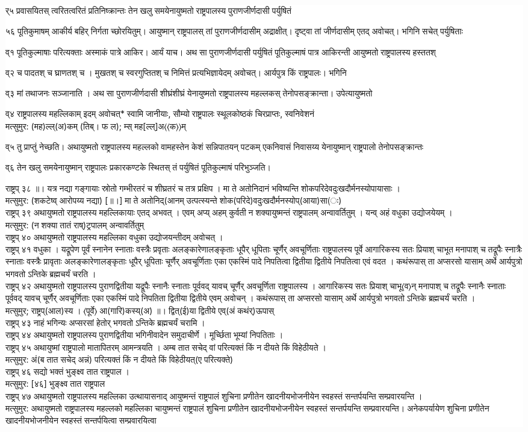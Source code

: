 र्५ प्रवासयितस् त्वरितत्वरितं प्रतिनिष्क्रान्तः तेन खलु समयेनायुष्मतो राष्ट्रपालस्य पुराणजीर्णदासी पर्युषितं
  
५६ पूतिकुमाषम् आकीर्य बहिर् निर्गता च्छोरयितुम्। आयुष्मान् राष्ट्रपालस् तां पुराणजीर्णदासीम् अद्राक्षीत्। दृष्ट्वा तां जीर्णदासीम् एतद् अवोचत्। भगिनि सचेत् पर्युषिताः
  
व्१ पूतिकुल्माषाः परित्यक्ताः अस्माकं पात्रे आकिर। आर्यं याच। अथ सा पुराणजीर्णदासी पर्युषितं पूतिकुल्माषं पात्र आकिरन्ती आयुष्मतो राष्ट्रपालस्य हस्ततश्
  
व्२ च पादतश् च घ्राणतश् च । मुखतश् च स्वरगुप्तितश् च निमित्तं प्रत्यभिज्ञायेदम् अवोचत्। आर्यपुत्र किं राष्ट्रपालः। भगिनि
  
व्३ मां तथाजनः सञ्जानाति । अथ सा पुराणजीर्णदासी शीघ्रंशीघ्रं येनायुष्मतो राष्ट्रपालस्य महल्लकस् तेनोपसङ्क्रान्ता। उपेत्यायुष्मतो
  
व्४ राष्ट्रपालस्य महल्लिकाम् इदम् अवोचत्* स्वामि जानीयाः, सौम्यो राष्ट्रपालः स्थूलकोष्ठकं चिरप्राप्तः, स्वनिवेशनं  
मत्सुमुर: (मह)ल्ल्(अ)कम् (तिब्। फ ल); म्स् मह[ल्ल्]अ⟨⟨क⟩⟩म्
  
व्५ तु प्राप्तुं नेच्छति। अथायुष्मतो राष्ट्रपालस्य महल्लको वामहस्तेन केशं सन्निपातयन् पटकम् एकनिवासं निवासय्य येनायुष्मान् राष्ट्रपालो तेनोपसङ्क्रान्तः
  
व्६ तेन खलु समयेनायुष्मान् राष्ट्रपालः प्रकारकण्टके स्थितस् तं पर्युषितं पूतिकुल्माषं परिभुञ्जति।  
  
राष्ट्रप् ३८ ॥। यत्र नद्या गङ्गायाः स्रोतो गम्भीरतरं च शीघ्रतरं च तत्र प्रक्षिप । मा ते अतोनिदानं भविष्यन्ति शोकपरिदेवदुःखदौर्मनस्योपायासाः ।  
मत्सुमुर: (शकटेष्व् आरोपय्य नद्या) [॥।] मा ते अतोनिद्(आनम् उत्पत्स्यन्ते शोक(परिदे)वदुःखदौर्मनस्योप्(आया)सा(ः)  
राष्ट्रप् ३९ अथायुष्मतो राष्ट्रपालस्य महल्लिकायाः एतद् अभवत् । एवम् अप्य् अहम् कुर्वती न शक्यायुष्मन्तं राष्ट्रपालम् अन्वावर्तितुम् । यन्व् अहं वधुका उद्योजयेयम् ।  
मत्सुमुर: (न शक्या तातं राष्)ट्रपालम् अन्वावर्तितुम्  
राष्ट्रप् ४० अथायुष्मतो राष्ट्रपालस्य महल्लिका वधुका उद्योजयन्तीदम् अवोचत् ।  
राष्ट्रप् ४१ वधुका । यद्रूपेण पूर्वं स्नानेन स्नाताः वस्त्रैः प्रवृताः अलङ्कारेणालङ्कृताः धूपैर् धूपिताः चूर्णैर् अवचूर्णिताः राष्ट्रपालस्य पूर्वे आगारिकस्य सतः प्रियाश् चाभूत मनापाश् च तद्रूपैः स्नात्रैः स्नाताः वस्त्रैः प्रावृताः अलङ्कारेणालङ्कृताः धूपैर् धूपिताः चूर्णैर् अवचूर्णिताः एका एकस्मिं पादे निपतित्वा द्वितीया द्वितीये निपतित्वा एवं वदत । कथंरूपास् ता अप्सरसो यासाम् अर्थे आर्यपुत्रो भगवतो ऽन्तिके ब्रह्मचर्यं चरति ।  
राष्ट्रप् ४२ अथायुष्मतो राष्ट्रपालस्य पुराणद्वितीया यद्रूपैः स्नानैः स्नाताः पूर्ववद् यावच् चूर्णैर् अवचूर्णिता राष्ट्रपालस्य । आगारिकस्य सतः प्रियाश् चाभू⟨व⟩न् मनापाश् च तद्रूपैः स्नानैः स्नाताः पूर्ववद् यावच् चूर्णैर् अवचूर्णिताः एका एकस्मिं पादे निपतिता द्वितीया द्वितीये एवम् अवोचन् । कथंरूपास् ता अप्सरसो यासाम् अर्थे आर्यपुत्रो भगवतो ऽन्तिके ब्रह्मचर्यं चरति ।  
मत्सुमुर; राष्ट्रप्(आल)स्य । ⟨पूर्वे⟩ आ(गारि)कस्य्(अ) ॥। द्वित्(ई)या द्वितीये एव्(अं कथंर्)ऊपास्  
राष्ट्रप् ४३ नाहं भगिन्यः अप्सरसां हेतोर् भगवतो ऽन्तिके ब्रह्मचर्यं चरामि ।  
राष्ट्रप् ४४ अथायुष्मतो राष्ट्रपालस्य पुराणद्वितीया भगिनीवादेन समुदाचीर्णे । मूर्च्छिता भूम्यां निपतिताः ।  
राष्ट्रप् ४५ अथायुष्मां राष्ट्रपालो मातापितरम् आमन्त्रयति । अम्ब तात सचेद् वां परित्यक्तं किं न दीयते किं विहेठीयते ।  
मत्सुमुर: अं(ब तात सचेद् अन्नं) परित्यक्तं किं न दीयते किं विहेठीयत्(ए परित्यक्ते)  
राष्ट्रप् ४६ सद्यो भक्तं भुङ्क्ष्व तात राष्ट्रपाल ।  
मत्सुमुर: [४६] भुङ्क्ष्व तात राष्ट्रपाल  
राष्ट्रप् ४७ अथायुष्मतो राष्ट्रपालस्य महल्लिका उत्थायासनाद् आयुष्मन्तं राष्ट्रपालं शुचिना प्रणीतेन खादनीयभोजनीयेन स्वहस्तं सन्तर्पयन्ति सम्प्रवारयन्ति ।  
मत्सुमुर: अथायुष्मतो राष्ट्रपालस्य महल्लको महल्लिका चायुष्मन्तं राष्ट्रपालं शुचिना प्रणीतेन खादनीयभोजनीयेन स्वहस्तं सन्तर्पयन्ति सम्प्रवारयन्ति। अनेकपर्यायेण शुचिना प्रणीतेन खादनीयभोजनीयेन स्वहस्तं सन्तर्पयित्वा सम्प्रवारयित्वा 
  